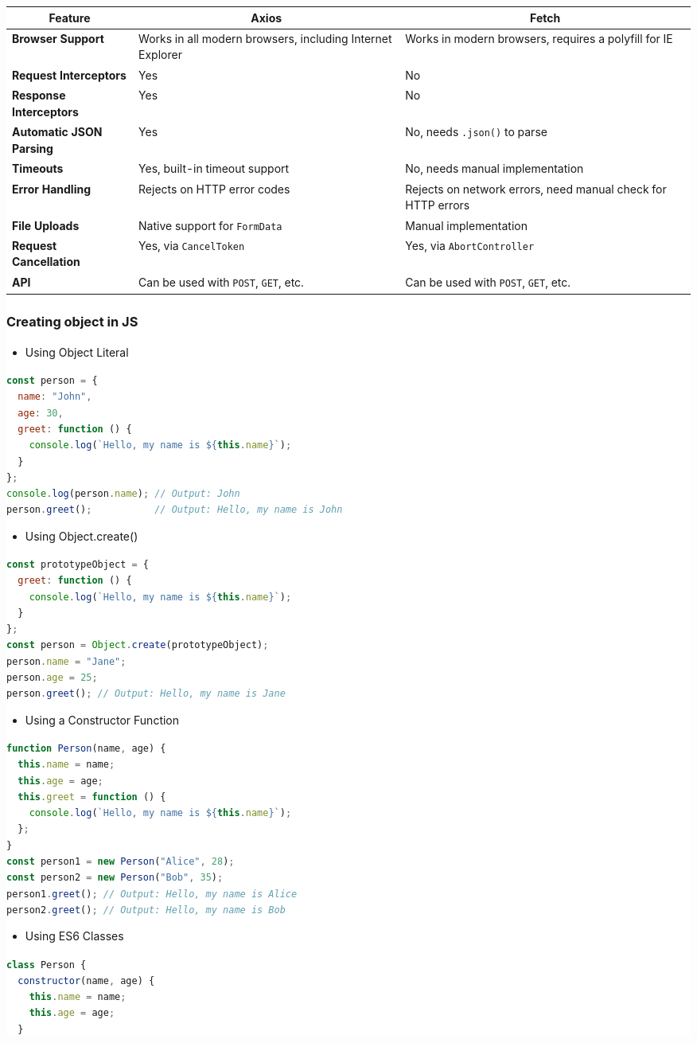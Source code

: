 | Feature                          | Axios                                  | Fetch                                   |
|-----------------------------------|----------------------------------------|-----------------------------------------|
| **Browser Support**               | Works in all modern browsers, including Internet Explorer | Works in modern browsers, requires a polyfill for IE |
| **Request Interceptors**          | Yes                                    | No                                      |
| **Response Interceptors**         | Yes                                    | No                                      |
| **Automatic JSON Parsing**        | Yes                                    | No, needs `.json()` to parse           |
| **Timeouts**                       | Yes, built-in timeout support         | No, needs manual implementation        |
| **Error Handling**                | Rejects on HTTP error codes           | Rejects on network errors, need manual check for HTTP errors |
| **File Uploads**                  | Native support for `FormData`         | Manual implementation                  |
| **Request Cancellation**          | Yes, via `CancelToken`                 | Yes, via `AbortController`             |
| **API**                           | Can be used with `POST`, `GET`, etc.   | Can be used with `POST`, `GET`, etc.    |

### Creating object in JS
- Using Object Literal
```javascript
const person = {
  name: "John",
  age: 30,
  greet: function () {
    console.log(`Hello, my name is ${this.name}`);
  }
};
console.log(person.name); // Output: John
person.greet();           // Output: Hello, my name is John
```
-  Using Object.create()
```javascript
const prototypeObject = {
  greet: function () {
    console.log(`Hello, my name is ${this.name}`);
  }
};
const person = Object.create(prototypeObject);
person.name = "Jane";
person.age = 25;
person.greet(); // Output: Hello, my name is Jane
```
- Using a Constructor Function
```javascript
function Person(name, age) {
  this.name = name;
  this.age = age;
  this.greet = function () {
    console.log(`Hello, my name is ${this.name}`);
  };
}
const person1 = new Person("Alice", 28);
const person2 = new Person("Bob", 35);
person1.greet(); // Output: Hello, my name is Alice
person2.greet(); // Output: Hello, my name is Bob
```
- Using ES6 Classes
```javascript
class Person {
  constructor(name, age) {
    this.name = name;
    this.age = age;
  }
```